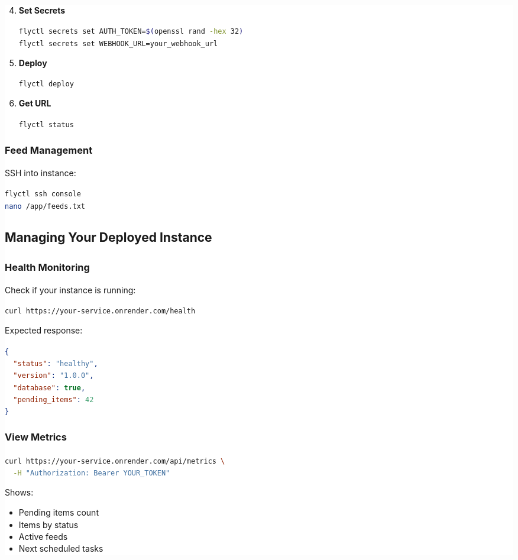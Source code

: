 4. **Set Secrets**
   ```bash
   flyctl secrets set AUTH_TOKEN=$(openssl rand -hex 32)
   flyctl secrets set WEBHOOK_URL=your_webhook_url
   ```

5. **Deploy**
   ```bash
   flyctl deploy
   ```

6. **Get URL**
   ```bash
   flyctl status
   ```

### Feed Management

SSH into instance:
```bash
flyctl ssh console
nano /app/feeds.txt
```

## Managing Your Deployed Instance

### Health Monitoring

Check if your instance is running:
```bash
curl https://your-service.onrender.com/health
```

Expected response:
```json
{
  "status": "healthy",
  "version": "1.0.0",
  "database": true,
  "pending_items": 42
}
```

### View Metrics

```bash
curl https://your-service.onrender.com/api/metrics \
  -H "Authorization: Bearer YOUR_TOKEN"
```

Shows:
- Pending items count
- Items by status
- Active feeds
- Next scheduled tasks
